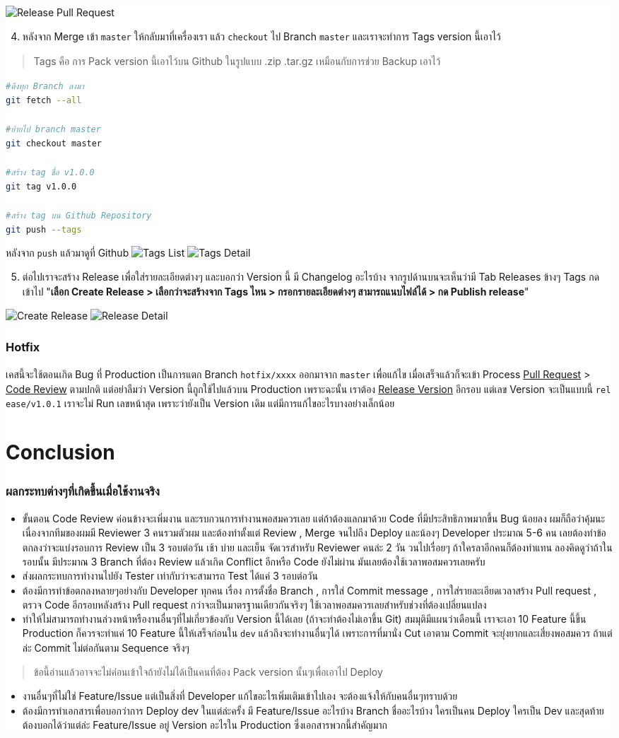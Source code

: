 ![Release Pull Request ](https://raw.githubusercontent.com/Janescience/janescience/master/src/assets/documents/blogs/git-workflow/images/release-pull-request.png)

4. หลังจาก Merge เข้า `master` ให้กลับมาที่เครื่องเรา แล้ว `checkout` ไป Branch `master` และเราจะทำการ Tags version นี้เอาไว้

> Tags คือ การ Pack version นี้เอาไว้บน Github ในรูปแบบ .zip .tar.gz เหมือนกับการช่วย Backup เอาไว้ 

```bash
#ดึงทุก Branch ลงมา
git fetch --all

#ย้ายไป branch master
git checkout master

#สร้าง tag ชื่อ v1.0.0 
git tag v1.0.0

#สร้าง tag บน Github Repository
git push --tags
```

หลังจาก `push` แล้วมาดูที่ Github
![Tags List](https://raw.githubusercontent.com/Janescience/janescience/master/src/assets/documents/blogs/git-workflow/images/list-tags.png)
![Tags Detail ](https://raw.githubusercontent.com/Janescience/janescience/master/src/assets/documents/blogs/git-workflow/images/detail-tags.png)

5. ต่อไปเราจะสร้าง Release เพื่อใส่รายละเอียดต่างๆ และบอกว่า Version นี้ มี Changelog อะไรบ้าง จากรูปด้านบนจะเห็นว่ามี Tab Releases ข้างๆ Tags กดเข้าไป "**เลือก Create Release > เลือกว่าจะสร้างจาก Tags ไหน > กรอกรายละเอียดต่างๆ สามารถแนบไฟล์ได้ > กด Publish release**"


![Create Release ](https://raw.githubusercontent.com/Janescience/janescience/master/src/assets/documents/blogs/git-workflow/images/create-release.png)
![Release Detail ](https://raw.githubusercontent.com/Janescience/janescience/master/src/assets/documents/blogs/git-workflow/images/detail-release.png)

### Hotfix
เคสนี้จะใช้ตอนเกิด Bug ที่ Production เป็นการแตก Branch `hotfix/xxxx` ออกมาจาก `master` เพื่อแก้ไข เมื่อเสร็จแล้วก็จะเข้า Process [Pull Request](#pull-request) > [Code Review](#code-review) ตามปกติ แต่อย่าลืมว่า Version นี้ถูกใช้ไปแล้วบน Production เพราะฉะนั้น เราต้อง [Release Version](#release-version) อีกรอบ แต่เลข Version จะเป็นแบบนี้ `release/v1.0.1` เราจะไม่ Run เลขหน้าสุด เพราะว่ายังเป็น Version เดิม แต่มีการแก้ไขอะไรบางอย่างเล็กน้อย

# Conclusion
### ผลกระทบต่างๆที่เกิดขึ้นเมื่อใช้งานจริง
- ขั้นตอน Code Review ค่อนข้างจะเพิ่มงาน และรบกวนการทำงานพอสมควรเลย แต่ถ้าต้องแลกมาด้วย Code ที่มีประสิทธิภาพมากขึ้น Bug น้อยลง ผมก็ถือว่าคุ้มนะ เนื่องจากทีมของผมมี Reviewer 3 คนรวมตัวผม และต้องทำตั้งแต่ Review , Merge จนไปถึง Deploy และน้องๆ Developer ประมาณ 5-6 คน เลยต้องทำข้อตกลงว่าจะแบ่งรอบการ Review เป็น 3 รอบต่อวัน เช้า บ่าย และเย็น จัดเวรสำหรับ Reviewer คนล่ะ 2 วัน วนไปเรื่อยๆ ถ้าใครลาอีกคนก็ต้องทำแทน ลองคิดดูว่าถ้าในรอบนั้น มีประมาณ 3 Branch ที่ต้อง Review แล้วเกิด Conflict อีกหรือ Code ยังไม่ผ่าน มันเลยต้องใช้เวลาพอสมควรเลยครับ
- ส่งผลกระทบการทำงานไปยัง Tester เท่ากับว่าจะสามารถ Test ได้แค่ 3 รอบต่อวัน
- ต้องมีการทำข้อตกลงหลายๆอย่างกับ Developer ทุกคน เรื่อง การตั้งชื่อ Branch , การใส่ Commit message , การใส่รายละเอียดเวลาสร้าง Pull request , ตรวจ Code อีกรอบหลังสร้าง Pull request กว่าจะเป็นมาตรฐานเดียวกันจริงๆ ใช้เวลาพอสมควรเลยสำหรับช่วงที่ต้องเปลี่ยนแปลง
- ทำให้ไม่สามารถทำงานล่วงหน้าหรืองานอื่นๆที่ไม่เกี่ยวข้องกับ Version นี้ได้เลย (ถ้าจะทำต้องไม่เอาขึ้น Git) สมมุติมีแผนว่าเดือนนี้ เราจะเอา 10 Feature นี้ขึ้น Production ก็ควรจะทำแค่ 10 Feature นี้ให้เสร็จก่อนใน `dev` แล้วถึงจะทำงานอื่นๆได้ เพราะการที่มานั่ง Cut เอาตาม Commit จะยุ่งยากและเสี่ยงพอสมควร ถ้าแต่ล่ะ Commit ไม่ต่อกันตาม Sequence จริงๆ
> ข้อนี้อ่านแล้วอาจจะไม่ค่อนเข้าใจถ้ายังไม่ได้เป็นคนที่ต้อง Pack version นั้นๆเพื่อเอาไป Deploy
- งานอื่นๆที่ไม่ใช่ Feature/Issue แต่เป็นสิ่งที่ Developer แก้ไขอะไรเพิ่มเติมเข้าไปเอง จะต้องแจ้งให้กับคนอื่นๆทราบด้วย
- ต้องมีการทำเอกสารเพื่อบอกว่าการ Deploy dev ในแต่ล่ะครั้ง มี Feature/Issue อะไรบ้าง Branch ชื่ออะไรบ้าง ใครเป็นคน Deploy ใครเป็น Dev และสุดท้ายต้องบอกได้ว่าแต่ล่ะ Feature/Issue อยู่ Version อะไรใน Production ซึ่งเอกสารพวกนี้สำคัญมาก